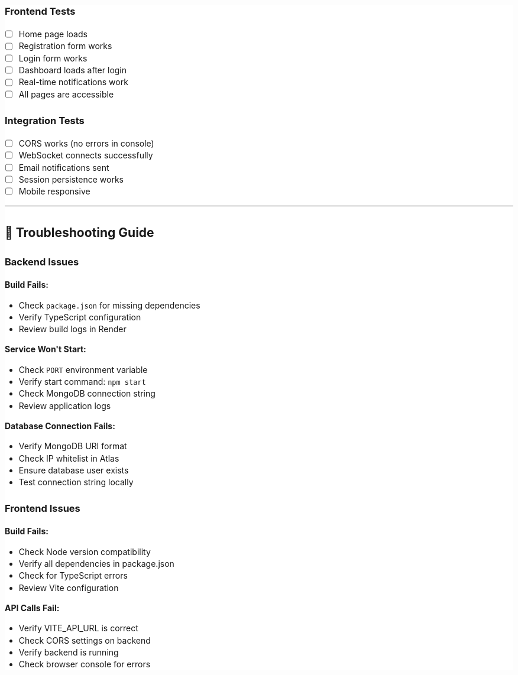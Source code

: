### Frontend Tests
- [ ] Home page loads
- [ ] Registration form works
- [ ] Login form works
- [ ] Dashboard loads after login
- [ ] Real-time notifications work
- [ ] All pages are accessible

### Integration Tests
- [ ] CORS works (no errors in console)
- [ ] WebSocket connects successfully
- [ ] Email notifications sent
- [ ] Session persistence works
- [ ] Mobile responsive

---

## 🔧 Troubleshooting Guide

### Backend Issues

**Build Fails:**
- Check `package.json` for missing dependencies
- Verify TypeScript configuration
- Review build logs in Render

**Service Won't Start:**
- Check `PORT` environment variable
- Verify start command: `npm start`
- Check MongoDB connection string
- Review application logs

**Database Connection Fails:**
- Verify MongoDB URI format
- Check IP whitelist in Atlas
- Ensure database user exists
- Test connection string locally

### Frontend Issues

**Build Fails:**
- Check Node version compatibility
- Verify all dependencies in package.json
- Check for TypeScript errors
- Review Vite configuration

**API Calls Fail:**
- Verify VITE_API_URL is correct
- Check CORS settings on backend
- Verify backend is running
- Check browser console for errors
